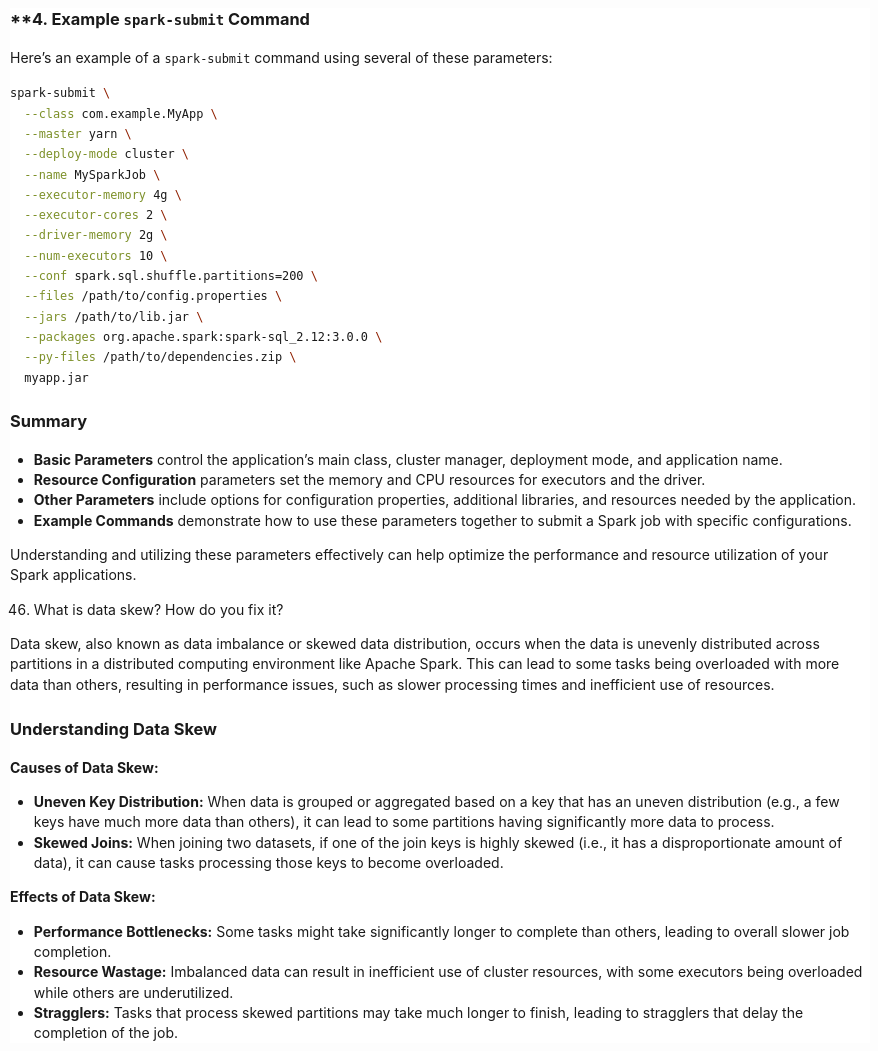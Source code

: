 ### **4. **Example `spark-submit` Command**

Here’s an example of a `spark-submit` command using several of these parameters:

```bash
spark-submit \
  --class com.example.MyApp \
  --master yarn \
  --deploy-mode cluster \
  --name MySparkJob \
  --executor-memory 4g \
  --executor-cores 2 \
  --driver-memory 2g \
  --num-executors 10 \
  --conf spark.sql.shuffle.partitions=200 \
  --files /path/to/config.properties \
  --jars /path/to/lib.jar \
  --packages org.apache.spark:spark-sql_2.12:3.0.0 \
  --py-files /path/to/dependencies.zip \
  myapp.jar
```

### **Summary**

- **Basic Parameters** control the application’s main class, cluster manager, deployment mode, and application name.
- **Resource Configuration** parameters set the memory and CPU resources for executors and the driver.
- **Other Parameters** include options for configuration properties, additional libraries, and resources needed by the application.
- **Example Commands** demonstrate how to use these parameters together to submit a Spark job with specific configurations.

Understanding and utilizing these parameters effectively can help optimize the performance and resource utilization of your Spark applications.

46.	What is data skew? How do you fix it? 

Data skew, also known as data imbalance or skewed data distribution, occurs when the data is unevenly distributed across partitions in a distributed computing environment like Apache Spark. This can lead to some tasks being overloaded with more data than others, resulting in performance issues, such as slower processing times and inefficient use of resources.

### **Understanding Data Skew**

**Causes of Data Skew:**
- **Uneven Key Distribution:** When data is grouped or aggregated based on a key that has an uneven distribution (e.g., a few keys have much more data than others), it can lead to some partitions having significantly more data to process.
- **Skewed Joins:** When joining two datasets, if one of the join keys is highly skewed (i.e., it has a disproportionate amount of data), it can cause tasks processing those keys to become overloaded.

**Effects of Data Skew:**
- **Performance Bottlenecks:** Some tasks might take significantly longer to complete than others, leading to overall slower job completion.
- **Resource Wastage:** Imbalanced data can result in inefficient use of cluster resources, with some executors being overloaded while others are underutilized.
- **Stragglers:** Tasks that process skewed partitions may take much longer to finish, leading to stragglers that delay the completion of the job.
